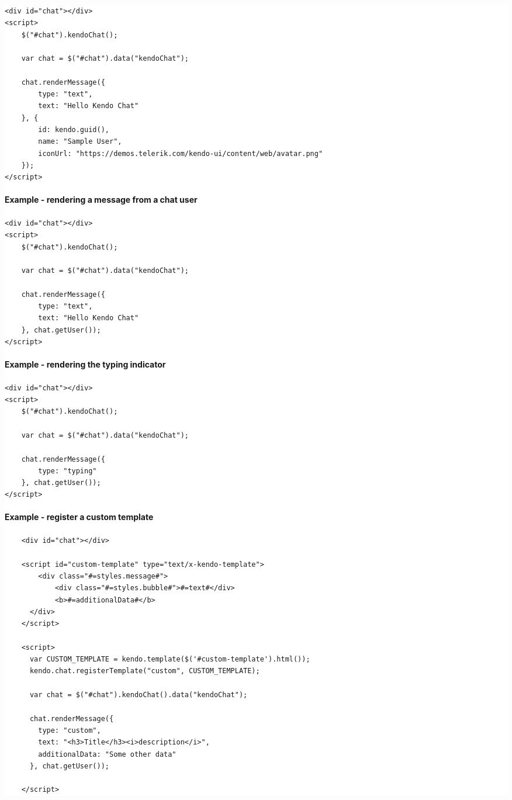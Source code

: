     <div id="chat"></div>
    <script>
        $("#chat").kendoChat();

        var chat = $("#chat").data("kendoChat");

        chat.renderMessage({
            type: "text",
            text: "Hello Kendo Chat"
        }, {
            id: kendo.guid(),
            name: "Sample User",
            iconUrl: "https://demos.telerik.com/kendo-ui/content/web/avatar.png"
        });
    </script>

#### Example - rendering a message from a chat user

    <div id="chat"></div>
    <script>
        $("#chat").kendoChat();

        var chat = $("#chat").data("kendoChat");

        chat.renderMessage({
            type: "text",
            text: "Hello Kendo Chat"
        }, chat.getUser());
    </script>

#### Example - rendering the typing indicator

    <div id="chat"></div>
    <script>
        $("#chat").kendoChat();

        var chat = $("#chat").data("kendoChat");

        chat.renderMessage({
            type: "typing"
        }, chat.getUser());
    </script>

#### Example - register a custom template

```
    <div id="chat"></div>

    <script id="custom-template" type="text/x-kendo-template">
	  	<div class="#=styles.message#">
  			<div class="#=styles.bubble#">#=text#</div>
    		<b>#=additionalData#</b>
      </div>
    </script>

    <script>
      var CUSTOM_TEMPLATE = kendo.template($('#custom-template').html());
      kendo.chat.registerTemplate("custom", CUSTOM_TEMPLATE);     

      var chat = $("#chat").kendoChat().data("kendoChat");  

      chat.renderMessage({
        type: "custom",
        text: "<h3>Title</h3><i>description</i>",
        additionalData: "Some other data"
      }, chat.getUser()); 

    </script>
```